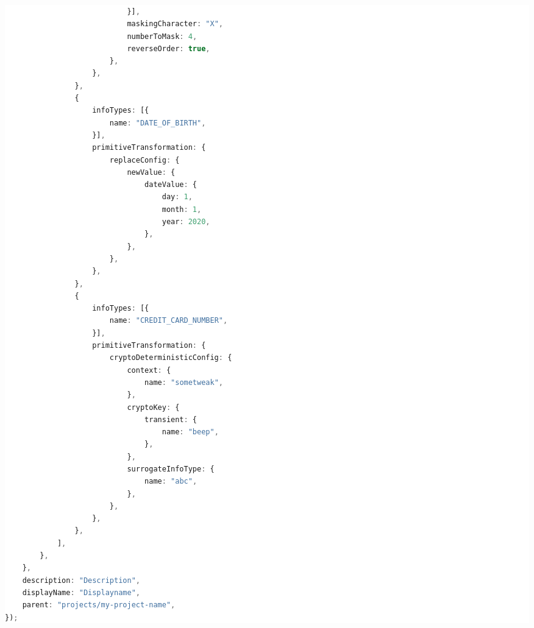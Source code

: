 ```typescript
                            }],
                            maskingCharacter: "X",
                            numberToMask: 4,
                            reverseOrder: true,
                        },
                    },
                },
                {
                    infoTypes: [{
                        name: "DATE_OF_BIRTH",
                    }],
                    primitiveTransformation: {
                        replaceConfig: {
                            newValue: {
                                dateValue: {
                                    day: 1,
                                    month: 1,
                                    year: 2020,
                                },
                            },
                        },
                    },
                },
                {
                    infoTypes: [{
                        name: "CREDIT_CARD_NUMBER",
                    }],
                    primitiveTransformation: {
                        cryptoDeterministicConfig: {
                            context: {
                                name: "sometweak",
                            },
                            cryptoKey: {
                                transient: {
                                    name: "beep",
                                },
                            },
                            surrogateInfoType: {
                                name: "abc",
                            },
                        },
                    },
                },
            ],
        },
    },
    description: "Description",
    displayName: "Displayname",
    parent: "projects/my-project-name",
});
```
